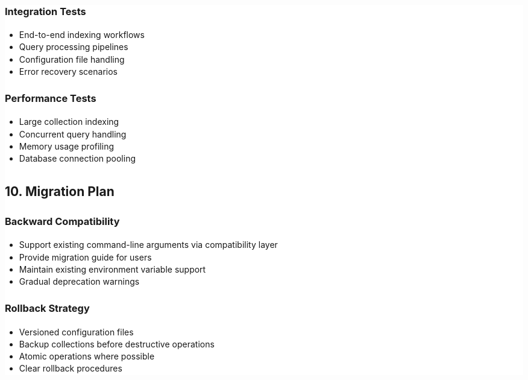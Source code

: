### Integration Tests
- End-to-end indexing workflows
- Query processing pipelines
- Configuration file handling
- Error recovery scenarios

### Performance Tests
- Large collection indexing
- Concurrent query handling
- Memory usage profiling
- Database connection pooling

## 10. Migration Plan

### Backward Compatibility
- Support existing command-line arguments via compatibility layer
- Provide migration guide for users
- Maintain existing environment variable support
- Gradual deprecation warnings

### Rollback Strategy
- Versioned configuration files
- Backup collections before destructive operations
- Atomic operations where possible
- Clear rollback procedures